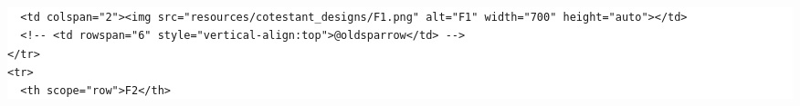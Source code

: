       <td colspan="2"><img src="resources/cotestant_designs/F1.png" alt="F1" width="700" height="auto"></td>
      <!-- <td rowspan="6" style="vertical-align:top">@oldsparrow</td> -->
    </tr>
    <tr>
      <th scope="row">F2</th>